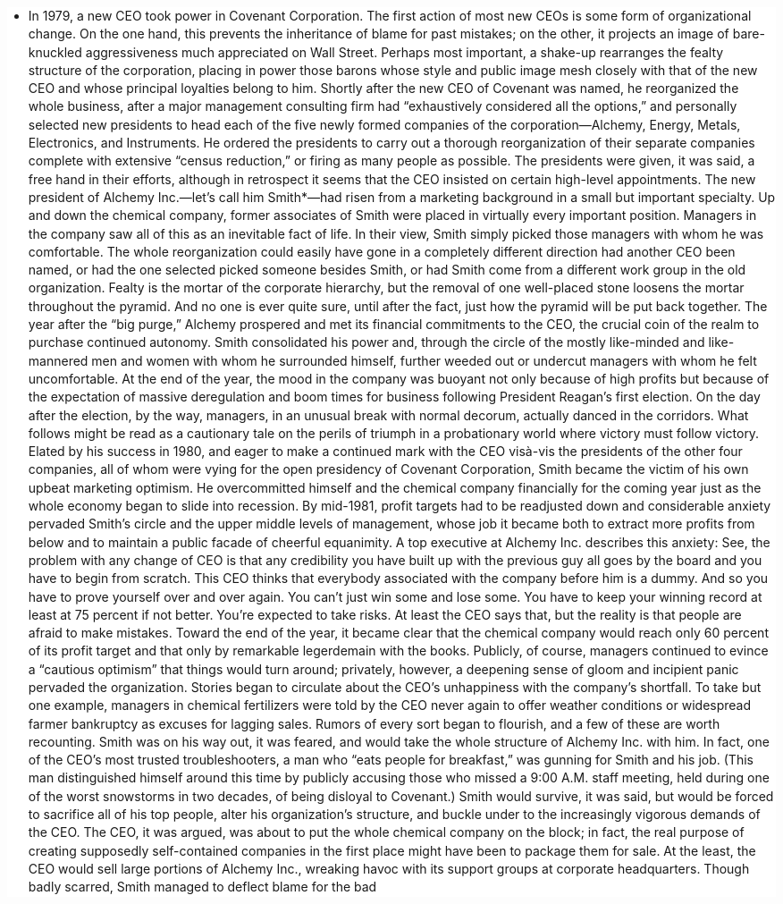 - In 1979, a new CEO took power in Covenant Corporation. The first action of most new CEOs is some form of organizational change. On the one hand, this prevents the inheritance of blame for past mistakes; on the other, it projects an image of bare-knuckled aggressiveness much appreciated on Wall Street. Perhaps most important, a shake-up rearranges the fealty structure of the corporation, placing in power those barons whose style and public image mesh closely with that of the new CEO and whose principal loyalties belong to him. Shortly after the new CEO of Covenant was named, he reorganized the whole business, after a major management consulting firm had “exhaustively considered all the options,” and personally selected new presidents to head each of the five newly formed companies of the corporation—Alchemy, Energy, Metals, Electronics, and Instruments. He ordered the presidents to carry out a thorough reorganization of their separate companies complete with extensive “census reduction,” or firing as many people as possible. The presidents were given, it was said, a free hand in their efforts, although in retrospect it seems that the CEO insisted on certain high-level appointments. The new president of Alchemy Inc.—let’s call him Smith*—had risen from a marketing background in a small but important specialty. Up and down the chemical company, former associates of Smith were placed in virtually every important position. Managers in the company saw all of this as an inevitable fact of life. In their view, Smith simply picked those managers with whom he was comfortable. The whole reorganization could easily have gone in a completely different direction had another CEO been named, or had the one selected picked someone besides Smith, or had Smith come from a different work group in the old organization. Fealty is the mortar of the corporate hierarchy, but the removal of one well-placed stone loosens the mortar throughout the pyramid. And no one is ever quite sure, until after the fact, just how the pyramid will be put back together. The year after the “big purge,” Alchemy prospered and met its financial commitments to the CEO, the crucial coin of the realm to purchase continued autonomy. Smith consolidated his power and, through the circle of the mostly like-minded and like-mannered men and women with whom he surrounded himself, further weeded out or undercut managers with whom he felt uncomfortable. At the end of the year, the mood in the company was buoyant not only because of high profits but because of the expectation of massive deregulation and boom times for business following President Reagan’s first election. On the day after the election, by the way, managers, in an unusual break with normal decorum, actually danced in the corridors. What follows might be read as a cautionary tale on the perils of triumph in a probationary world where victory must follow victory. Elated by his success in 1980, and eager to make a continued mark with the CEO visà-vis the presidents of the other four companies, all of whom were vying for the open presidency of Covenant Corporation, Smith became the victim of his own upbeat marketing optimism. He overcommitted himself and the chemical company financially for the coming year just as the whole economy began to slide into recession. By mid-1981, profit targets had to be readjusted down and considerable anxiety pervaded Smith’s circle and the upper middle levels of management, whose job it became both to extract more profits from below and to maintain a public facade of cheerful equanimity. A top executive at Alchemy Inc. describes this anxiety: See, the problem with any change of CEO is that any credibility you have built up with the previous guy all goes by the board and you have to begin from scratch. This CEO thinks that everybody associated with the company before him is a dummy. And so you have to prove yourself over and over again. You can’t just win some and lose some. You have to keep your winning record at least at 75 percent if not better. You’re expected to take risks. At least the CEO says that, but the reality is that people are afraid to make mistakes. Toward the end of the year, it became clear that the chemical company would reach only 60 percent of its profit target and that only by remarkable legerdemain with the books. Publicly, of course, managers continued to evince a “cautious optimism” that things would turn around; privately, however, a deepening sense of gloom and incipient panic pervaded the organization. Stories began to circulate about the CEO’s unhappiness with the company’s shortfall. To take but one example, managers in chemical fertilizers were told by the CEO never again to offer weather conditions or widespread farmer bankruptcy as excuses for lagging sales. Rumors of every sort began to flourish, and a few of these are worth recounting. Smith was on his way out, it was feared, and would take the whole structure of Alchemy Inc. with him. In fact, one of the CEO’s most trusted troubleshooters, a man who “eats people for breakfast,” was gunning for Smith and his job. (This man distinguished himself around this time by publicly accusing those who missed a 9:00 A.M. staff meeting, held during one of the worst snowstorms in two decades, of being disloyal to Covenant.) Smith would survive, it was said, but would be forced to sacrifice all of his top people, alter his organization’s structure, and buckle under to the increasingly vigorous demands of the CEO. The CEO, it was argued, was about to put the whole chemical company on the block; in fact, the real purpose of creating supposedly self-contained companies in the first place might have been to package them for sale. At the least, the CEO would sell large portions of Alchemy Inc., wreaking havoc with its support groups at corporate headquarters. Though badly scarred, Smith managed to deflect blame for the bad